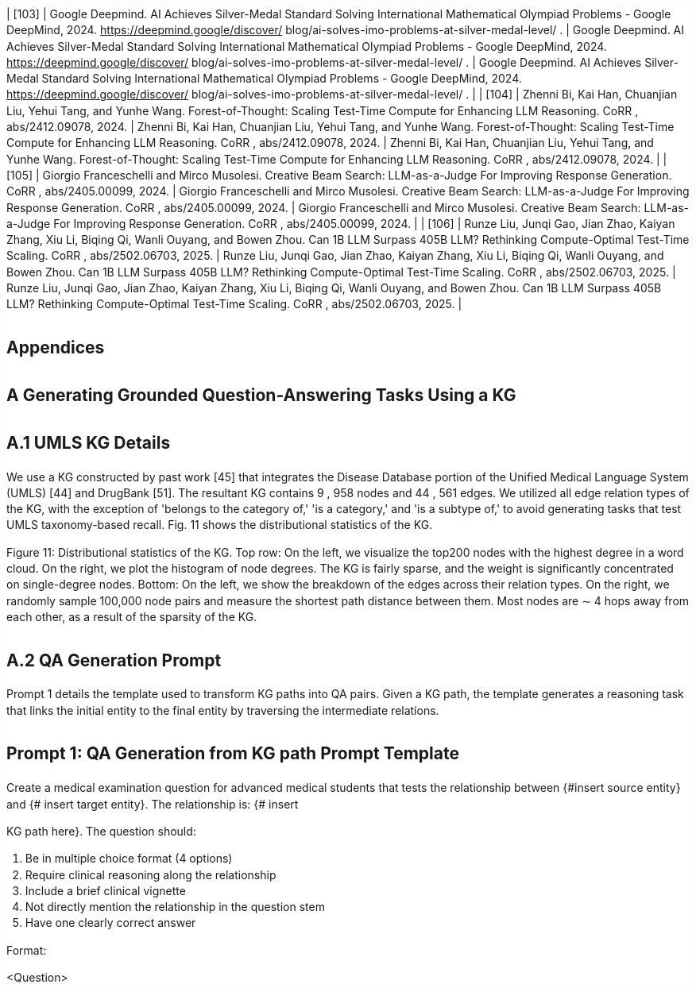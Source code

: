| [103]  | Google Deepmind. AI Achieves Silver-Medal Standard Solving International Mathematical Olympiad Problems - Google DeepMind, 2024. https://deepmind.google/discover/ blog/ai-solves-imo-problems-at-silver-medal-level/ .                                                                 | Google Deepmind. AI Achieves Silver-Medal Standard Solving International Mathematical Olympiad Problems - Google DeepMind, 2024. https://deepmind.google/discover/ blog/ai-solves-imo-problems-at-silver-medal-level/ .                                                                 | Google Deepmind. AI Achieves Silver-Medal Standard Solving International Mathematical Olympiad Problems - Google DeepMind, 2024. https://deepmind.google/discover/ blog/ai-solves-imo-problems-at-silver-medal-level/ .                                                                 |
| [104]  | Zhenni Bi, Kai Han, Chuanjian Liu, Yehui Tang, and Yunhe Wang. Forest-of-Thought: Scaling Test-Time Compute for Enhancing LLM Reasoning. CoRR , abs/2412.09078, 2024.                                                                                                                   | Zhenni Bi, Kai Han, Chuanjian Liu, Yehui Tang, and Yunhe Wang. Forest-of-Thought: Scaling Test-Time Compute for Enhancing LLM Reasoning. CoRR , abs/2412.09078, 2024.                                                                                                                   | Zhenni Bi, Kai Han, Chuanjian Liu, Yehui Tang, and Yunhe Wang. Forest-of-Thought: Scaling Test-Time Compute for Enhancing LLM Reasoning. CoRR , abs/2412.09078, 2024.                                                                                                                   |
| [105]  | Giorgio Franceschelli and Mirco Musolesi. Creative Beam Search: LLM-as-a-Judge For Improving Response Generation. CoRR , abs/2405.00099, 2024.                                                                                                                                          | Giorgio Franceschelli and Mirco Musolesi. Creative Beam Search: LLM-as-a-Judge For Improving Response Generation. CoRR , abs/2405.00099, 2024.                                                                                                                                          | Giorgio Franceschelli and Mirco Musolesi. Creative Beam Search: LLM-as-a-Judge For Improving Response Generation. CoRR , abs/2405.00099, 2024.                                                                                                                                          |
| [106]  | Runze Liu, Junqi Gao, Jian Zhao, Kaiyan Zhang, Xiu Li, Biqing Qi, Wanli Ouyang, and Bowen Zhou. Can 1B LLM Surpass 405B LLM? Rethinking Compute-Optimal Test-Time Scaling. CoRR , abs/2502.06703, 2025.                                                                                 | Runze Liu, Junqi Gao, Jian Zhao, Kaiyan Zhang, Xiu Li, Biqing Qi, Wanli Ouyang, and Bowen Zhou. Can 1B LLM Surpass 405B LLM? Rethinking Compute-Optimal Test-Time Scaling. CoRR , abs/2502.06703, 2025.                                                                                 | Runze Liu, Junqi Gao, Jian Zhao, Kaiyan Zhang, Xiu Li, Biqing Qi, Wanli Ouyang, and Bowen Zhou. Can 1B LLM Surpass 405B LLM? Rethinking Compute-Optimal Test-Time Scaling. CoRR , abs/2502.06703, 2025.                                                                                 |

## Appendices

## A Generating Grounded Question-Answering Tasks Using a KG

## A.1 UMLS KG Details

We use a KG constructed by past work [45] that integrates the Disease Database portion of the Unified Medical Language System (UMLS) [44] and DrugBank [51]. The resultant KG contains 9 , 958 nodes and 44 , 561 edges. We utilized all edge relation types of the KG, with the exception of 'belongs to the category of,' 'is a category,' and 'is a subtype of,' to avoid generating tasks that test UMLS taxonomy-based recall. Fig. 11 shows the distributional statistics of the KG.

Figure 11: Distributional statistics of the KG. Top row: On the left, we visualize the top200 nodes with the highest degree in a word cloud. On the right, we plot the histogram of node degrees. The KG is fairly sparse, and the weight is significantly concentrated on single-degree nodes. Bottom: On the left, we show the breakdown of the edges across their relation types. On the right, we randomly sample 100,000 node pairs and measure the shortest path distance between them. Most nodes are ∼ 4 hops away from each other, as a result of the sparsity of the KG.



## A.2 QA Generation Prompt

Prompt 1 details the template used to transform KG paths into QA pairs. Given a KG path, the template generates a reasoning task that links the initial entity to the final entity by traversing the intermediate relations.

## Prompt 1: QA Generation from KG path Prompt Template

Create a medical examination question for advanced medical students that tests the relationship between {#insert source entity} and {# insert target entity}. The relationship is: {# insert

KG path here}. The question should:

1. Be in multiple choice format (4 options)
2. Require clinical reasoning along the relationship
3. Include a brief clinical vignette
4. Not directly mention the relationship in the question stem
5. Have one clearly correct answer

Format:

&lt;Question&gt;
